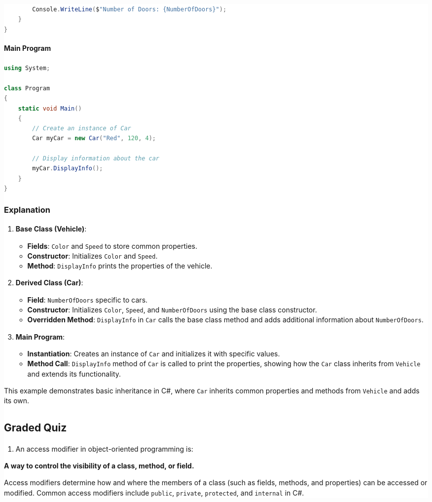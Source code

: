 ```csharp
        Console.WriteLine($"Number of Doors: {NumberOfDoors}");
    }
}
```

#### Main Program

```csharp
using System;

class Program
{
    static void Main()
    {
        // Create an instance of Car
        Car myCar = new Car("Red", 120, 4);

        // Display information about the car
        myCar.DisplayInfo();
    }
}
```

### Explanation

1. **Base Class (Vehicle)**:
   - **Fields**: `Color` and `Speed` to store common properties.
   - **Constructor**: Initializes `Color` and `Speed`.
   - **Method**: `DisplayInfo` prints the properties of the vehicle.

2. **Derived Class (Car)**:
   - **Field**: `NumberOfDoors` specific to cars.
   - **Constructor**: Initializes `Color`, `Speed`, and `NumberOfDoors` using the base class constructor.
   - **Overridden Method**: `DisplayInfo` in `Car` calls the base class method and adds additional information about `NumberOfDoors`.

3. **Main Program**:
   - **Instantiation**: Creates an instance of `Car` and initializes it with specific values.
   - **Method Call**: `DisplayInfo` method of `Car` is called to print the properties, showing how the `Car` class inherits from `Vehicle` and extends its functionality.

This example demonstrates basic inheritance in C#, where `Car` inherits common properties and methods from `Vehicle` and adds its own.

## Graded Quiz

1. An access modifier in object-oriented programming is:

**A way to control the visibility of a class, method, or field.**

Access modifiers determine how and where the members of a class (such as fields, methods, and properties) can be accessed or modified. Common access modifiers include `public`, `private`, `protected`, and `internal` in C#.
